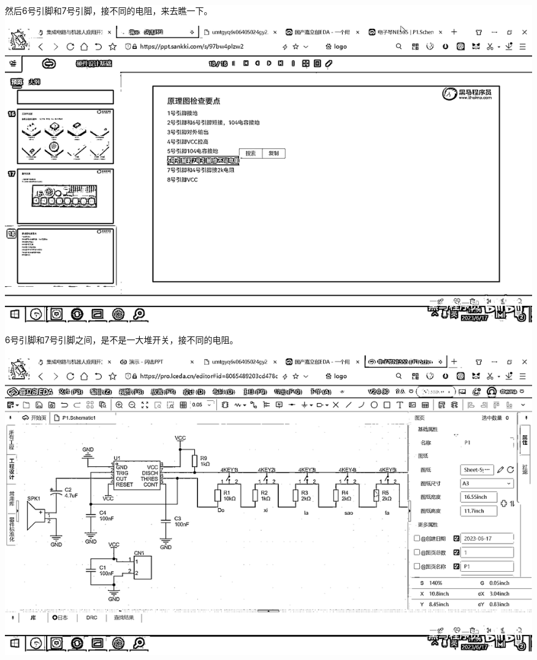 然后6号引脚和7号引脚，接不同的电阻，来去瞧一下。

![](img/c86100e9ceeb71d8064b3809084cd649_123.png)

6号引脚和7号引脚之间，是不是一大堆开关，接不同的电阻。

![](img/c86100e9ceeb71d8064b3809084cd649_125.png)
